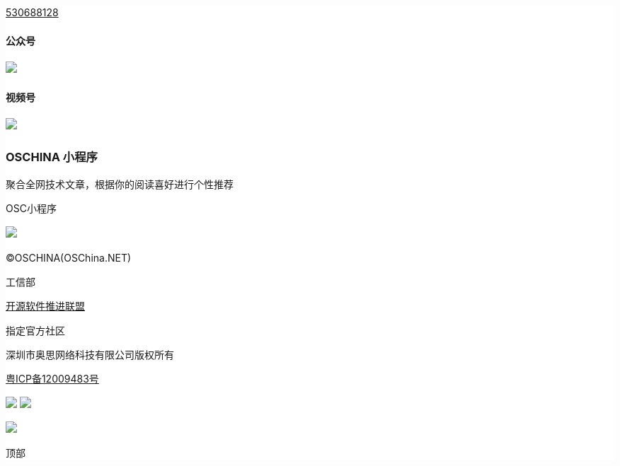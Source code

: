 [530688128](https://jq.qq.com/?_wv=1027&k=rfiPgVgE)

#### 公众号

![](https://static.oschina.net/new-osc/img/wechat_qrcode.jpg?t=1484694603000)

#### 视频号

![](https://oscimg.oschina.net/oscnet/up-7f546da372c31b5421fedc29f7c202ab2c4.JPEG)

### OSCHINA 小程序

聚合全网技术文章，根据你的阅读喜好进行个性推荐

OSC小程序

![](https://oscimg.oschina.net/oscnet/up-91f008637a179c217fdec464b7bad202844.jpg)

©OSCHINA(OSChina.NET)

工信部

[开源软件推进联盟](http://www.copu.org.cn/ "开源软件推进联盟")

指定官方社区

深圳市奥思网络科技有限公司版权所有

[粤ICP备12009483号](http://beian.miit.gov.cn/)

![](https://oscimg.oschina.net/oscnet/up-02f2706a81344119fb5cdcdda304068f2e0.png)
 ![](https://oscimg.oschina.net/oscnet/up-e77d060131d9b392981650ec7beb614554f.JPEG)

![](https://static.oschina.net/new-osc/img/icon/back-to-top.svg)

顶部